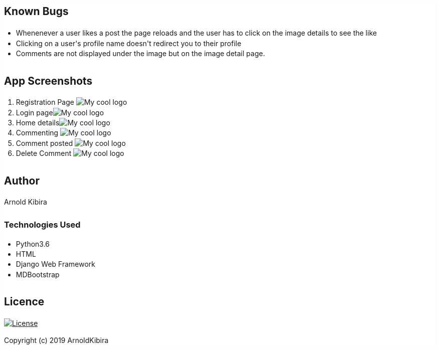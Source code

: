 ## Known Bugs
* Whenenever a user likes a post the page reloads and the user has to click on the image details to see the like
* Clicking on a user's profile name doesn't redirect you to their profile
* Comments are not displayed under the image but on the image detail page.



## App Screenshots
<ol>
<li>Registration Page <img src="https://github.com/rileyarnie/instagram/blob/master/media/screenshots/register.png" width=1000; alt="My cool logo"></li>
<li>Login page<img src="https://github.com/rileyarnie/instagram/blob/master/media/screenshots/instalogin.png" width=1000; alt="My cool logo"></li>
<li>Home details<img src="https://github.com/rileyarnie/instagram/blob/master/media/screenshots/homepageinsta.png" width=1000; alt="My cool logo"></li>
<li>Commenting <img src="https://github.com/rileyarnie/instagram/blob/master/media/screenshots/comment.png" width=1000; alt="My cool logo"></li>
<li>Comment posted <img src="https://github.com/rileyarnie/instagram/blob/master/media/screenshots/commentposted.png" width=1000; alt="My cool logo"></li>
<li>Delete Comment <img src="https://github.com/rileyarnie/instagram/blob/master/media/screenshots/delete.png" width=1000; alt="My cool logo"></li>


</ol>

## Author
Arnold Kibira

### Technologies Used
* Python3.6
* HTML
* Django Web Framework
* MDBootstrap 

## Licence
 
 [![License](https://img.shields.io/packagist/l/loopline-systems/closeio-api-wrapper.svg)](http://opensource.org/licenses/MIT)


 Copyright (c) 2019 ArnoldKibira


   

